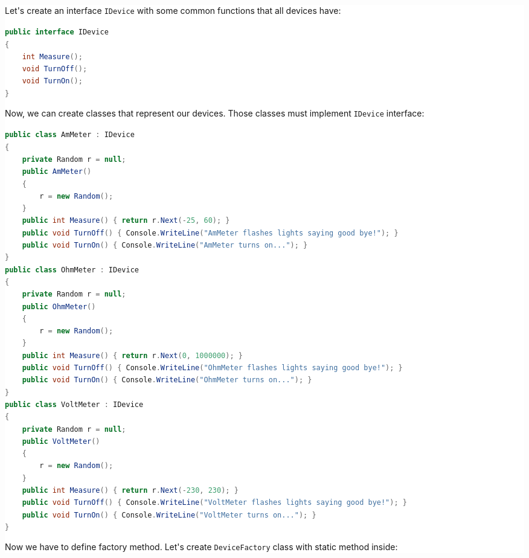 Let's create an interface `IDevice` with some common functions that all devices have:

```cs
public interface IDevice
{
    int Measure();
    void TurnOff();
    void TurnOn();
}

```

Now, we can create classes that represent our devices. Those classes must implement `IDevice` interface:

```cs
public class AmMeter : IDevice
{
    private Random r = null;
    public AmMeter()
    {
        r = new Random();
    }
    public int Measure() { return r.Next(-25, 60); }
    public void TurnOff() { Console.WriteLine("AmMeter flashes lights saying good bye!"); }
    public void TurnOn() { Console.WriteLine("AmMeter turns on..."); }
}
public class OhmMeter : IDevice
{
    private Random r = null;
    public OhmMeter()
    {
        r = new Random();
    }
    public int Measure() { return r.Next(0, 1000000); }
    public void TurnOff() { Console.WriteLine("OhmMeter flashes lights saying good bye!"); }
    public void TurnOn() { Console.WriteLine("OhmMeter turns on..."); }
}
public class VoltMeter : IDevice
{
    private Random r = null;
    public VoltMeter()
    {
        r = new Random();
    }
    public int Measure() { return r.Next(-230, 230); }
    public void TurnOff() { Console.WriteLine("VoltMeter flashes lights saying good bye!"); }
    public void TurnOn() { Console.WriteLine("VoltMeter turns on..."); }
}

```

Now we have to define factory method. Let's create `DeviceFactory` class with static method inside:
